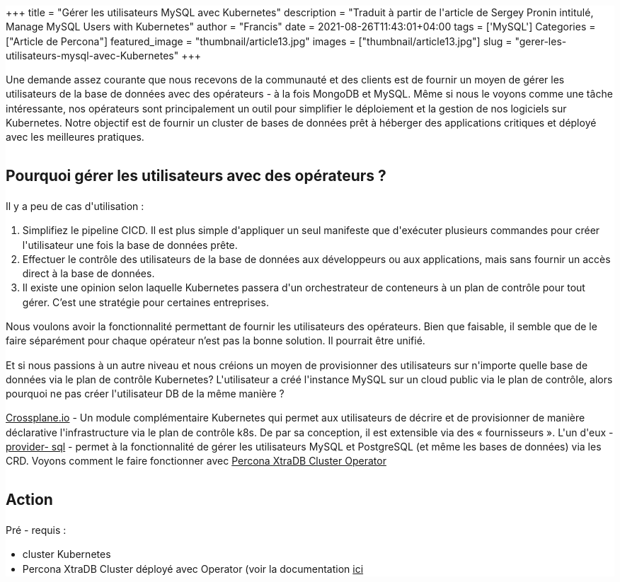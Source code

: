 ﻿+++
title = "Gérer les utilisateurs MySQL avec Kubernetes"
description = "Traduit à partir de l'article de Sergey Pronin intitulé, Manage MySQL Users with Kubernetes"
author = "Francis"
date = 2021-08-26T11:43:01+04:00
tags = ['MySQL']
Categories = ["Article de Percona"]
featured_image = "thumbnail/article13.jpg"
images = ["thumbnail/article13.jpg"]
slug = "gerer-les-utilisateurs-mysql-avec-Kubernetes"
+++


Une demande assez courante que nous recevons de la communauté et des clients est de fournir un moyen de gérer les utilisateurs de la base de données avec des opérateurs - à la fois MongoDB et MySQL. Même si nous le voyons comme une tâche intéressante, nos opérateurs sont principalement un outil pour simplifier le déploiement et la gestion de nos logiciels sur Kubernetes. Notre objectif est de fournir un cluster de bases de données prêt à héberger des applications critiques et déployé avec les meilleures pratiques.

## Pourquoi gérer les utilisateurs avec des opérateurs ?
Il y a peu de cas d'utilisation :

1. Simplifiez le pipeline CICD. Il est plus simple d'appliquer un seul manifeste que d'exécuter plusieurs commandes pour créer l'utilisateur une fois la base de données prête.
1. Effectuer le contrôle des utilisateurs de la base de données aux développeurs ou aux applications, mais sans fournir un accès direct à la base de données.
1. Il existe une opinion selon laquelle Kubernetes passera d'un orchestrateur de conteneurs à un plan de contrôle pour tout gérer. C’est une stratégie pour certaines entreprises.

Nous voulons avoir la fonctionnalité permettant de fournir les utilisateurs des opérateurs. Bien que faisable, il semble que de le faire séparément pour chaque opérateur n’est pas la bonne solution. Il pourrait être unifié.

Et si nous passions à un autre niveau et nous créions un moyen de provisionner des utilisateurs sur n'importe quelle base de données via le plan de contrôle Kubernetes? L'utilisateur a créé l'instance MySQL sur un cloud public via le plan de contrôle, alors pourquoi ne pas créer l'utilisateur DB de la même manière ?

[Crossplane.io](http://crossplane.io/) - Un module complémentaire Kubernetes qui permet aux utilisateurs de décrire et de provisionner de manière déclarative l'infrastructure via le plan de contrôle k8s. De par sa conception, il est extensible via des « fournisseurs ». L'un d'eux - [provider- sql](https://github.com/crossplane-contrib/provider-sql/) - permet à la fonctionnalité de gérer les utilisateurs MySQL et PostgreSQL (et même les bases de données) via les CRD. Voyons comment le faire fonctionner avec [Percona XtraDB Cluster Operator](https://www.percona.com/doc/kubernetes-operator-for-pxc/index.html)

## Action
Pré - requis :

- cluster Kubernetes
- Percona XtraDB Cluster déployé avec Operator (voir la documentation [ici](https://www.percona.com/doc/kubernetes-operator-for-pxc/index.html)

